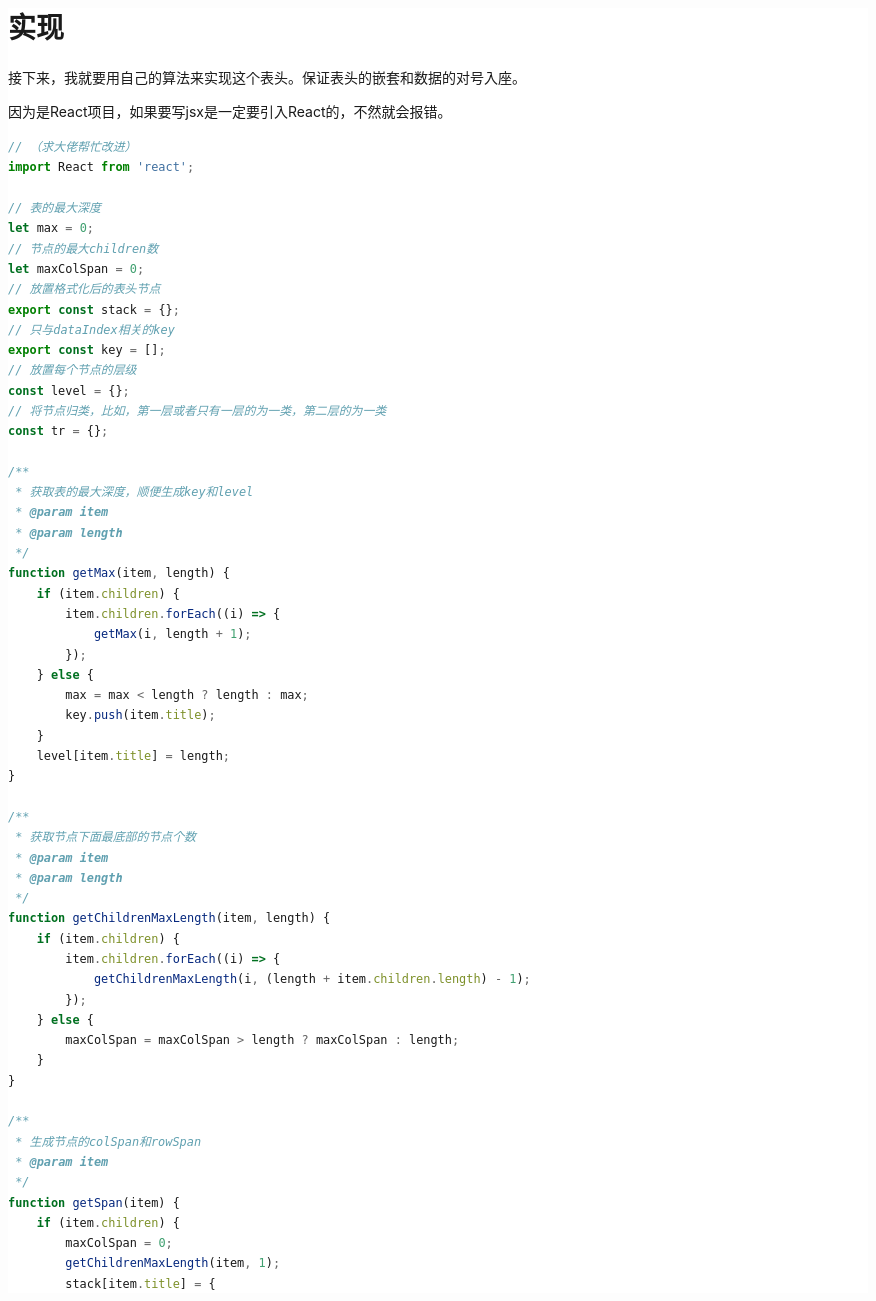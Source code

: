 # 实现
接下来，我就要用自己的算法来实现这个表头。保证表头的嵌套和数据的对号入座。

因为是React项目，如果要写jsx是一定要引入React的，不然就会报错。

```js
// （求大佬帮忙改进）
import React from 'react';

// 表的最大深度
let max = 0;
// 节点的最大children数
let maxColSpan = 0;
// 放置格式化后的表头节点
export const stack = {};
// 只与dataIndex相关的key
export const key = [];
// 放置每个节点的层级
const level = {};
// 将节点归类，比如，第一层或者只有一层的为一类，第二层的为一类
const tr = {};

/**
 * 获取表的最大深度，顺便生成key和level
 * @param item
 * @param length
 */
function getMax(item, length) {
    if (item.children) {
        item.children.forEach((i) => {
            getMax(i, length + 1);
        });
    } else {
        max = max < length ? length : max;
        key.push(item.title);
    }
    level[item.title] = length;
}

/**
 * 获取节点下面最底部的节点个数
 * @param item
 * @param length
 */
function getChildrenMaxLength(item, length) {
    if (item.children) {
        item.children.forEach((i) => {
            getChildrenMaxLength(i, (length + item.children.length) - 1);
        });
    } else {
        maxColSpan = maxColSpan > length ? maxColSpan : length;
    }
}

/**
 * 生成节点的colSpan和rowSpan
 * @param item
 */
function getSpan(item) {
    if (item.children) {
        maxColSpan = 0;
        getChildrenMaxLength(item, 1);
        stack[item.title] = {
```